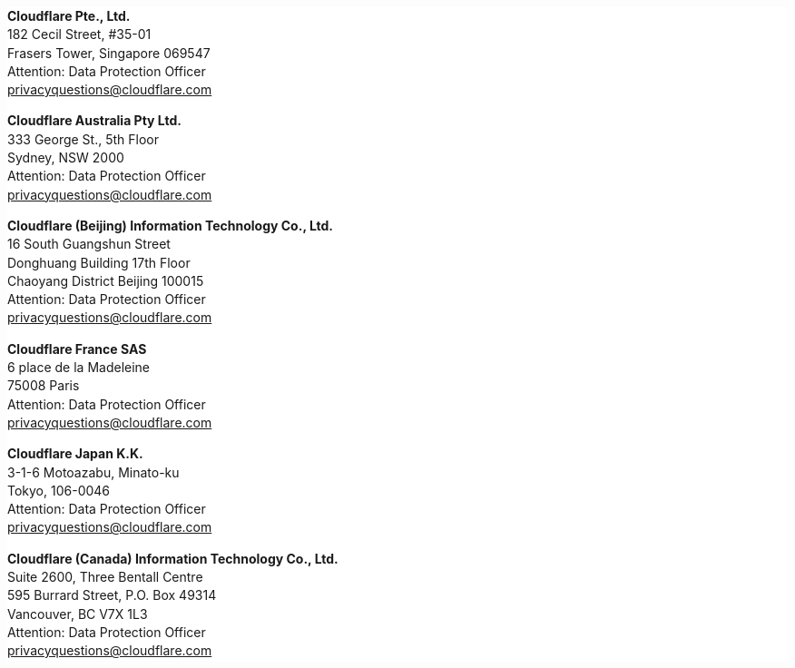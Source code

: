 **Cloudflare Pte., Ltd.**  
182 Cecil Street, #35-01  
Frasers Tower, Singapore 069547  
Attention: Data Protection Officer  
[privacyquestions@cloudflare.com](mailto:privacyquestions@cloudflare.com)

**Cloudflare Australia Pty Ltd.**  
333 George St., 5th Floor  
Sydney, NSW 2000  
Attention: Data Protection Officer  
[privacyquestions@cloudflare.com](mailto:privacyquestions@cloudflare.com)

**Cloudflare (Beijing) Information Technology Co., Ltd.**  
16 South Guangshun Street  
Donghuang Building 17th Floor  
Chaoyang District Beijing 100015  
Attention: Data Protection Officer  
[privacyquestions@cloudflare.com](mailto:privacyquestions@cloudflare.com)

**Cloudflare France SAS**  
6 place de la Madeleine  
75008 Paris  
Attention: Data Protection Officer  
[privacyquestions@cloudflare.com](mailto:privacyquestions@cloudflare.com)

**Cloudflare Japan K.K.**  
3-1-6 Motoazabu, Minato-ku  
Tokyo, 106-0046  
Attention: Data Protection Officer  
[privacyquestions@cloudflare.com](mailto:privacyquestions@cloudflare.com)

**Cloudflare (Canada) Information Technology Co., Ltd.**  
Suite 2600, Three Bentall Centre  
595 Burrard Street, P.O. Box 49314  
Vancouver, BC V7X 1L3  
Attention: Data Protection Officer  
[privacyquestions@cloudflare.com](mailto:privacyquestions@cloudflare.com)
